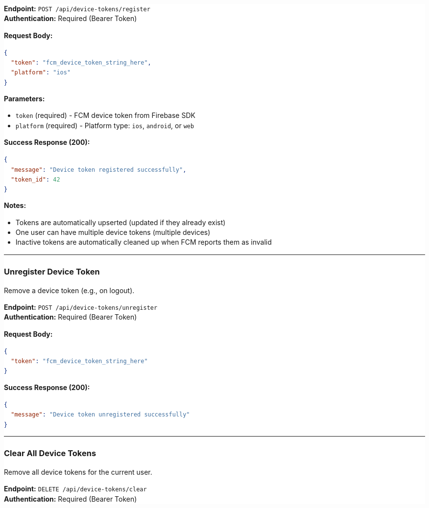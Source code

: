 **Endpoint:** `POST /api/device-tokens/register`  
**Authentication:** Required (Bearer Token)

**Request Body:**
```json
{
  "token": "fcm_device_token_string_here",
  "platform": "ios"
}
```

**Parameters:**
- `token` (required) - FCM device token from Firebase SDK
- `platform` (required) - Platform type: `ios`, `android`, or `web`

**Success Response (200):**
```json
{
  "message": "Device token registered successfully",
  "token_id": 42
}
```

**Notes:**
- Tokens are automatically upserted (updated if they already exist)
- One user can have multiple device tokens (multiple devices)
- Inactive tokens are automatically cleaned up when FCM reports them as invalid

---

### Unregister Device Token
Remove a device token (e.g., on logout).

**Endpoint:** `POST /api/device-tokens/unregister`  
**Authentication:** Required (Bearer Token)

**Request Body:**
```json
{
  "token": "fcm_device_token_string_here"
}
```

**Success Response (200):**
```json
{
  "message": "Device token unregistered successfully"
}
```

---

### Clear All Device Tokens
Remove all device tokens for the current user.

**Endpoint:** `DELETE /api/device-tokens/clear`  
**Authentication:** Required (Bearer Token)
